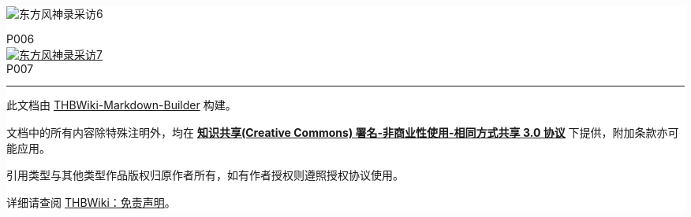 <img alt="东方风神录采访6" src="https://upload.thwiki.cc/thumb/3/3c/ZUN%EF%BC%88%E4%B8%9C%E6%96%B9%E9%A3%8E%E7%A5%9E%E5%BD%95%E9%87%87%E8%AE%BF6%EF%BC%89.jpg/195px-ZUN%EF%BC%88%E4%B8%9C%E6%96%B9%E9%A3%8E%E7%A5%9E%E5%BD%95%E9%87%87%E8%AE%BF6%EF%BC%89.jpg" decoding="async" loading="lazy" width="195" height="276" srcset="https://upload.thwiki.cc/thumb/3/3c/ZUN%EF%BC%88%E4%B8%9C%E6%96%B9%E9%A3%8E%E7%A5%9E%E5%BD%95%E9%87%87%E8%AE%BF6%EF%BC%89.jpg/293px-ZUN%EF%BC%88%E4%B8%9C%E6%96%B9%E9%A3%8E%E7%A5%9E%E5%BD%95%E9%87%87%E8%AE%BF6%EF%BC%89.jpg 1.5x, https://upload.thwiki.cc/thumb/3/3c/ZUN%EF%BC%88%E4%B8%9C%E6%96%B9%E9%A3%8E%E7%A5%9E%E5%BD%95%E9%87%87%E8%AE%BF6%EF%BC%89.jpg/390px-ZUN%EF%BC%88%E4%B8%9C%E6%96%B9%E9%A3%8E%E7%A5%9E%E5%BD%95%E9%87%87%E8%AE%BF6%EF%BC%89.jpg 2x" data-file-width="1234" data-file-height="1749"></a></div><div class="thumbcaption" style="margin: 0 0 2px; padding: 0; line-height: 1.1em;">P006</div><div class="thumbimage" style="margin: 0; padding: 0;"><a href="./文件-ZUN（东方风神录采访7）.jpg.md" class="image" title="东方风神录采访7"><img alt="东方风神录采访7" src="https://upload.thwiki.cc/thumb/0/0a/ZUN%EF%BC%88%E4%B8%9C%E6%96%B9%E9%A3%8E%E7%A5%9E%E5%BD%95%E9%87%87%E8%AE%BF7%EF%BC%89.jpg/195px-ZUN%EF%BC%88%E4%B8%9C%E6%96%B9%E9%A3%8E%E7%A5%9E%E5%BD%95%E9%87%87%E8%AE%BF7%EF%BC%89.jpg" decoding="async" loading="lazy" width="195" height="276" srcset="https://upload.thwiki.cc/thumb/0/0a/ZUN%EF%BC%88%E4%B8%9C%E6%96%B9%E9%A3%8E%E7%A5%9E%E5%BD%95%E9%87%87%E8%AE%BF7%EF%BC%89.jpg/293px-ZUN%EF%BC%88%E4%B8%9C%E6%96%B9%E9%A3%8E%E7%A5%9E%E5%BD%95%E9%87%87%E8%AE%BF7%EF%BC%89.jpg 1.5x, https://upload.thwiki.cc/thumb/0/0a/ZUN%EF%BC%88%E4%B8%9C%E6%96%B9%E9%A3%8E%E7%A5%9E%E5%BD%95%E9%87%87%E8%AE%BF7%EF%BC%89.jpg/390px-ZUN%EF%BC%88%E4%B8%9C%E6%96%B9%E9%A3%8E%E7%A5%9E%E5%BD%95%E9%87%87%E8%AE%BF7%EF%BC%89.jpg 2x" data-file-width="1234" data-file-height="1749"></a></div><div class="thumbcaption" style="margin: 0 0 2px; padding: 0; line-height: 1.1em;">P007</div>
</div>
</div></td></tr></tbody></table>



[^cite_note-1]: 日文中引号中的部分读音相同。





---

此文档由 [THBWiki-Markdown-Builder](https://github.com/Delsin-Yu/THBWiki-Markdown-Builder) 构建。

文档中的所有内容除特殊注明外，均在 [**知识共享(Creative Commons) 署名-非商业性使用-相同方式共享 3.0 协议**](https://creativecommons.org/licenses/by-sa/3.0/deed.zh-hans) 下提供，附加条款亦可能应用。

引用类型与其他类型作品版权归原作者所有，如有作者授权则遵照授权协议使用。

详细请查阅 [THBWiki：免责声明](https://thbwiki.cc/THBWiki:%E5%85%8D%E8%B4%A3%E5%A3%B0%E6%98%8E)。

